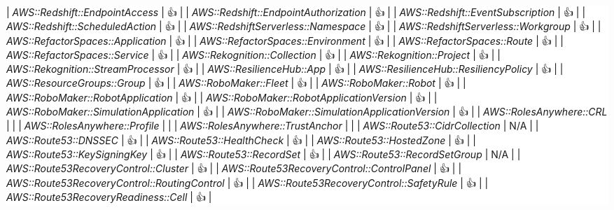 | *AWS::Redshift::EndpointAccess* | :thumbsup: |
| *AWS::Redshift::EndpointAuthorization* | :thumbsup: |
| *AWS::Redshift::EventSubscription* | :thumbsup: |
| *AWS::Redshift::ScheduledAction* | :thumbsup: |
| *AWS::RedshiftServerless::Namespace* | :thumbsup: |
| *AWS::RedshiftServerless::Workgroup* | :thumbsup: |
| *AWS::RefactorSpaces::Application* | :thumbsup: |
| *AWS::RefactorSpaces::Environment* | :thumbsup: |
| *AWS::RefactorSpaces::Route* | :thumbsup: |
| *AWS::RefactorSpaces::Service* | :thumbsup: |
| *AWS::Rekognition::Collection* | :thumbsup: |
| *AWS::Rekognition::Project* | :thumbsup: |
| *AWS::Rekognition::StreamProcessor* | :thumbsup: |
| *AWS::ResilienceHub::App* | :thumbsup: |
| *AWS::ResilienceHub::ResiliencyPolicy* | :thumbsup: |
| *AWS::ResourceGroups::Group* | :thumbsup: |
| *AWS::RoboMaker::Fleet* | :thumbsup: |
| *AWS::RoboMaker::Robot* | :thumbsup: |
| *AWS::RoboMaker::RobotApplication* | :thumbsup: |
| *AWS::RoboMaker::RobotApplicationVersion* | :thumbsup: |
| *AWS::RoboMaker::SimulationApplication* | :thumbsup: |
| *AWS::RoboMaker::SimulationApplicationVersion* | :thumbsup: |
| *AWS::RolesAnywhere::CRL* |  |
| *AWS::RolesAnywhere::Profile* |  |
| *AWS::RolesAnywhere::TrustAnchor* |  |
| *AWS::Route53::CidrCollection* | N/A |
| *AWS::Route53::DNSSEC* | :thumbsup: |
| *AWS::Route53::HealthCheck* | :thumbsup: |
| *AWS::Route53::HostedZone* | :thumbsup: |
| *AWS::Route53::KeySigningKey* | :thumbsup: |
| *AWS::Route53::RecordSet* | :thumbsup: |
| *AWS::Route53::RecordSetGroup* | N/A |
| *AWS::Route53RecoveryControl::Cluster* | :thumbsup: |
| *AWS::Route53RecoveryControl::ControlPanel* | :thumbsup: |
| *AWS::Route53RecoveryControl::RoutingControl* | :thumbsup: |
| *AWS::Route53RecoveryControl::SafetyRule* | :thumbsup: |
| *AWS::Route53RecoveryReadiness::Cell* | :thumbsup: |